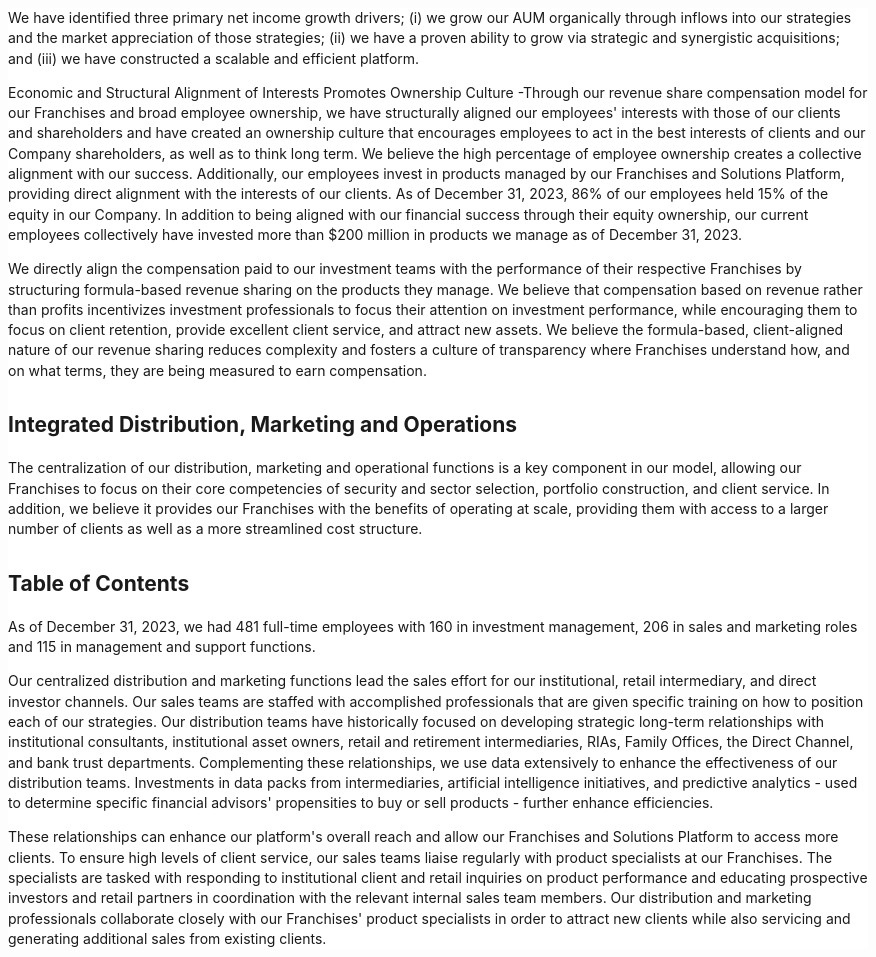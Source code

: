 We have identified three primary net income growth drivers; (i) we grow our AUM organically through inflows into our strategies and the market appreciation of those strategies; (ii) we have a proven ability to grow via strategic and synergistic acquisitions; and (iii) we have constructed a scalable and efficient platform.

Economic and Structural Alignment of Interests Promotes Ownership Culture -Through our revenue share compensation model for our Franchises and broad employee ownership, we have structurally aligned our employees' interests with those of our clients and shareholders and have created an ownership culture that encourages employees to act in the best interests of clients and our Company shareholders, as well as to think long term. We believe the high percentage of employee ownership creates a collective alignment with our success. Additionally, our employees invest in products managed by our Franchises and Solutions Platform, providing direct alignment with the interests of our clients. As of December 31, 2023, 86% of our employees held 15% of the equity in our Company. In addition to being aligned with our financial success through their equity ownership, our current employees collectively have invested more than $200 million in products we manage as of December 31, 2023.

We directly align the compensation paid to our investment teams with the performance of their respective Franchises by structuring formula-based revenue sharing on the products they manage. We believe that compensation based on revenue rather than profits incentivizes investment professionals to focus their attention on investment performance, while encouraging them to focus on client retention, provide excellent client service, and attract new assets. We believe the formula-based, client-aligned nature of our revenue sharing reduces complexity and fosters a culture of transparency where Franchises understand how, and on what terms, they are being measured to earn compensation.

## Integrated Distribution, Marketing and Operations

The centralization of our distribution, marketing and operational functions is a key component in our model, allowing our Franchises to focus on their core competencies of security and sector selection, portfolio construction, and client service. In addition, we believe it provides our Franchises with the benefits of operating at scale, providing them with access to a larger number of clients as well as a more streamlined cost structure.

## Table of Contents

As of December 31, 2023, we had 481 full-time employees with 160 in investment management, 206 in sales and marketing roles and 115 in management and support functions.

Our centralized distribution and marketing functions lead the sales effort for our institutional, retail intermediary, and direct investor channels. Our sales teams are staffed with accomplished professionals that are given specific training on how to position each of our strategies. Our distribution teams have historically focused on developing strategic long-term relationships with institutional consultants, institutional asset owners, retail and retirement intermediaries, RIAs, Family Offices, the Direct Channel, and bank trust departments. Complementing these relationships, we use data extensively to enhance the effectiveness of our distribution teams. Investments in data packs from intermediaries, artificial intelligence initiatives, and predictive analytics - used to determine specific financial advisors' propensities to buy or sell products - further enhance efficiencies.

These relationships can enhance our platform's overall reach and allow our Franchises and Solutions Platform to access more clients. To ensure high levels of client service, our sales teams liaise regularly with product specialists at our Franchises. The specialists are tasked with responding to institutional client and retail inquiries on product performance and educating prospective investors and retail partners in coordination with the relevant internal sales team members. Our distribution and marketing professionals collaborate closely with our Franchises' product specialists in order to attract new clients while also servicing and generating additional sales from existing clients.

